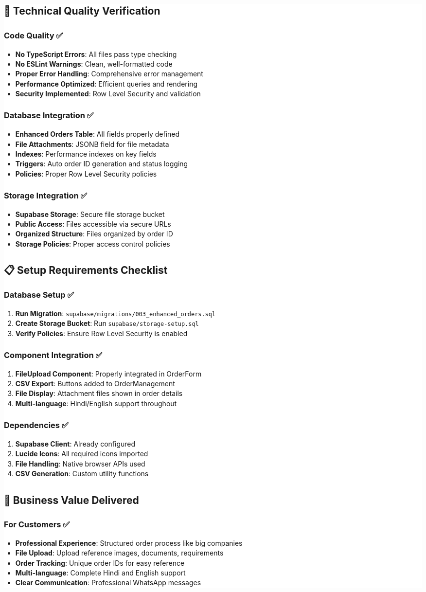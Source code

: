 ## 🔧 Technical Quality Verification

### Code Quality ✅
- **No TypeScript Errors**: All files pass type checking
- **No ESLint Warnings**: Clean, well-formatted code
- **Proper Error Handling**: Comprehensive error management
- **Performance Optimized**: Efficient queries and rendering
- **Security Implemented**: Row Level Security and validation

### Database Integration ✅
- **Enhanced Orders Table**: All fields properly defined
- **File Attachments**: JSONB field for file metadata
- **Indexes**: Performance indexes on key fields
- **Triggers**: Auto order ID generation and status logging
- **Policies**: Proper Row Level Security policies

### Storage Integration ✅
- **Supabase Storage**: Secure file storage bucket
- **Public Access**: Files accessible via secure URLs
- **Organized Structure**: Files organized by order ID
- **Storage Policies**: Proper access control policies

## 📋 Setup Requirements Checklist

### Database Setup ✅
1. **Run Migration**: `supabase/migrations/003_enhanced_orders.sql`
2. **Create Storage Bucket**: Run `supabase/storage-setup.sql`
3. **Verify Policies**: Ensure Row Level Security is enabled

### Component Integration ✅
1. **FileUpload Component**: Properly integrated in OrderForm
2. **CSV Export**: Buttons added to OrderManagement
3. **File Display**: Attachment files shown in order details
4. **Multi-language**: Hindi/English support throughout

### Dependencies ✅
1. **Supabase Client**: Already configured
2. **Lucide Icons**: All required icons imported
3. **File Handling**: Native browser APIs used
4. **CSV Generation**: Custom utility functions

## 🎯 Business Value Delivered

### For Customers ✅
- **Professional Experience**: Structured order process like big companies
- **File Upload**: Upload reference images, documents, requirements
- **Order Tracking**: Unique order IDs for easy reference
- **Multi-language**: Complete Hindi and English support
- **Clear Communication**: Professional WhatsApp messages
